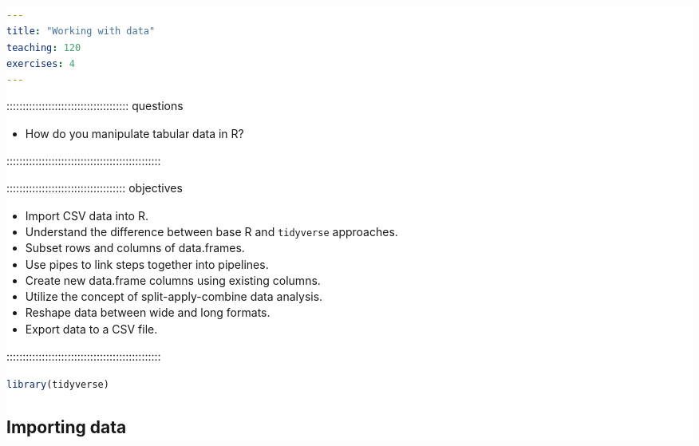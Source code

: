 ```yaml
---
title: "Working with data"
teaching: 120
exercises: 4
---
```






































  
:::::::::::::::::::::::::::::::::::::: questions 

- How do you manipulate tabular data in R?

::::::::::::::::::::::::::::::::::::::::::::::::

::::::::::::::::::::::::::::::::::::: objectives

- Import CSV data into R.
- Understand the difference between base R and `tidyverse` approaches.
- Subset rows and columns of data.frames.
- Use pipes to link steps together into pipelines.
- Create new data.frame columns using existing columns.
- Utilize the concept of split-apply-combine data analysis.
- Reshape data between wide and long formats.
- Export data to a CSV file.

::::::::::::::::::::::::::::::::::::::::::::::::
  




```r
library(tidyverse)
```

## Importing data
